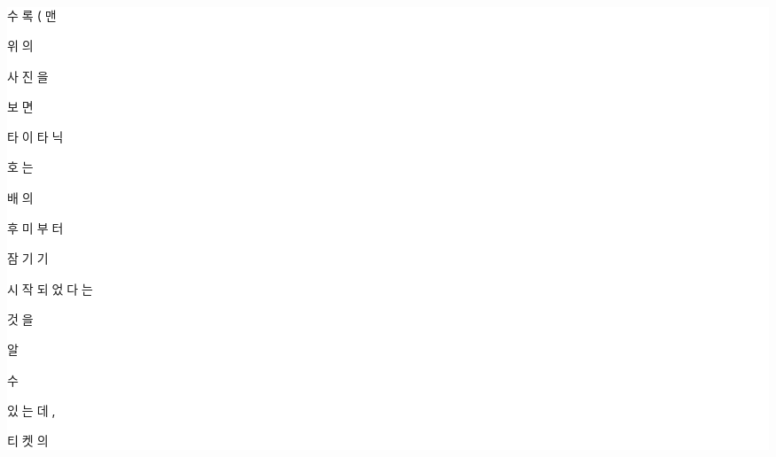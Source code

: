 수
록
(
맨
 
위
의
 
사
진
을
 
보
면
 
타
이
타
닉
 
호
는
 
배
의
 
후
미
부
터
 
잠
기
기
 
시
작
되
었
다
는
 
것
을
 
알
 
수
 
있
는
데
,
 
티
켓
의
 